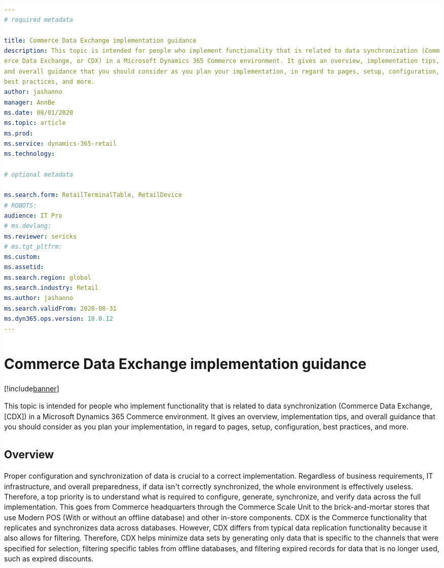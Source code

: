 ```yaml
---
# required metadata

title: Commerce Data Exchange implementation guidance
description: This topic is intended for people who implement functionality that is related to data synchronization (Commerce Data Exchange, or CDX) in a Microsoft Dynamics 365 Commerce environment. It gives an overview, implementation tips, and overall guidance that you should consider as you plan your implementation, in regard to pages, setup, configuration, best practices, and more.
author: jashanno
manager: AnnBe
ms.date: 08/01/2020
ms.topic: article
ms.prod: 
ms.service: dynamics-365-retail
ms.technology: 

# optional metadata

ms.search.form: RetailTerminalTable, RetailDevice
# ROBOTS: 
audience: IT Pro
# ms.devlang: 
ms.reviewer: sericks
# ms.tgt_pltfrm: 
ms.custom: 
ms.assetid: 
ms.search.region: global
ms.search.industry: Retail
ms.author: jashanno
ms.search.validFrom: 2020-08-31
ms.dyn365.ops.version: 10.0.12
---
```


# Commerce Data Exchange implementation guidance
[!include[banner](../includes/banner.md)]

This topic is intended for people who implement functionality that is related to data synchronization (Commerce Data Exchange, \[CDX\]) in a Microsoft Dynamics 365 Commerce environment. It gives an overview, implementation tips, and overall guidance that you should consider as you plan your implementation, in regard to pages, setup, configuration, best practices, and more.

## Overview

Proper configuration and synchronization of data is crucial to a correct implementation. Regardless of business requirements, IT infrastructure, and overall preparedness, if data isn't correctly synchronized, the whole environment is effectively useless. Therefore, a top priority is to understand what is required to configure, generate, synchronize, and verify data across the full implementation. This goes from Commerce headquarters through the Commerce Scale Unit to the brick-and-mortar stores that use Modern POS (With or without an offline database) and other in-store components. CDX is the Commerce functionality that replicates and synchronizes data across databases. However, CDX differs from typical data replication functionality because it also allows for filtering. Therefore, CDX helps minimize data sets by generating only data that is specific to the channels that were specified for selection, filtering specific tables from offline databases, and filtering expired records for data that is no longer used, such as expired discounts.
